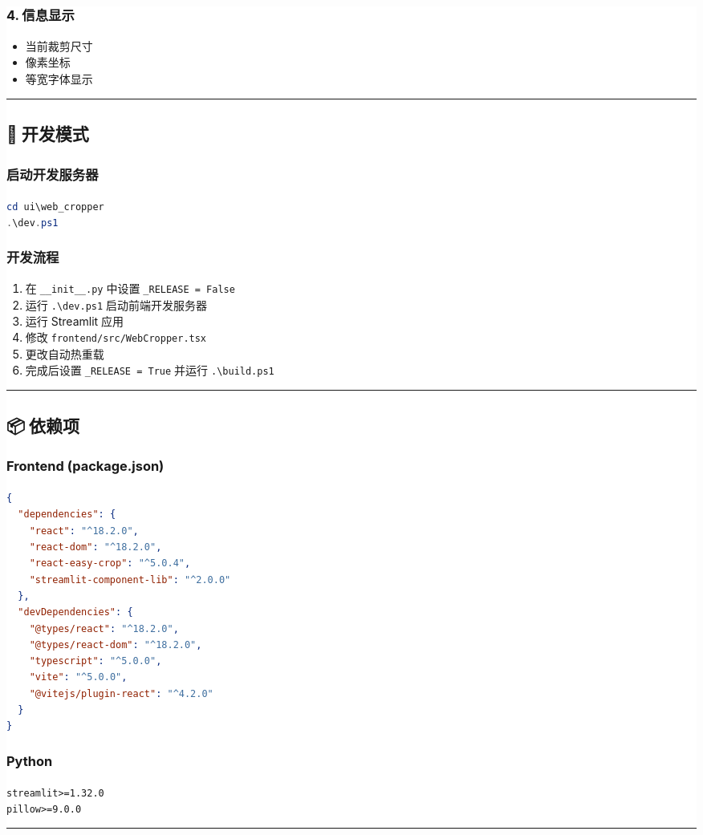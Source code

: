 ### 4. 信息显示
- 当前裁剪尺寸
- 像素坐标
- 等宽字体显示

---

## 🔧 开发模式

### 启动开发服务器

```powershell
cd ui\web_cropper
.\dev.ps1
```

### 开发流程

1. 在 `__init__.py` 中设置 `_RELEASE = False`
2. 运行 `.\dev.ps1` 启动前端开发服务器
3. 运行 Streamlit 应用
4. 修改 `frontend/src/WebCropper.tsx`
5. 更改自动热重载
6. 完成后设置 `_RELEASE = True` 并运行 `.\build.ps1`

---

## 📦 依赖项

### Frontend (package.json)
```json
{
  "dependencies": {
    "react": "^18.2.0",
    "react-dom": "^18.2.0",
    "react-easy-crop": "^5.0.4",
    "streamlit-component-lib": "^2.0.0"
  },
  "devDependencies": {
    "@types/react": "^18.2.0",
    "@types/react-dom": "^18.2.0",
    "typescript": "^5.0.0",
    "vite": "^5.0.0",
    "@vitejs/plugin-react": "^4.2.0"
  }
}
```

### Python
```
streamlit>=1.32.0
pillow>=9.0.0
```

---